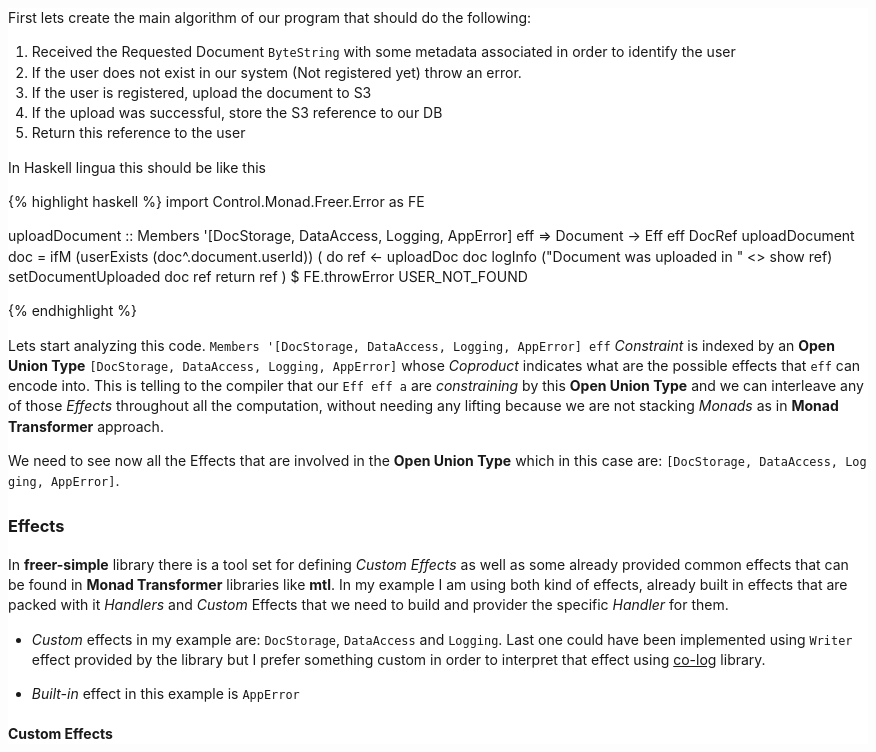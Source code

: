 First lets create the main algorithm of our program that should do the following:

1. Received the Requested Document `ByteString` with some metadata associated in order to identify the user
2. If the user does not exist in our system (Not registered yet) throw an error.
3. If the user is registered, upload the document to S3
4. If the upload was successful, store the S3 reference to our DB
5. Return this reference to the user

In Haskell lingua this should be like this

{% highlight haskell %}
import           Control.Monad.Freer.Error as FE

uploadDocument :: Members '[DocStorage, DataAccess, Logging, AppError] eff 
               => Document 
               -> Eff eff DocRef
uploadDocument doc = 
  ifM 
    (userExists (doc^.document.userId))
    ( do
       ref <- uploadDoc doc
       logInfo ("Document was uploaded in " <> show ref)
       setDocumentUploaded doc ref
       return ref
    )
    $ FE.throwError USER_NOT_FOUND

{% endhighlight %}


Lets start analyzing this code. `Members '[DocStorage, DataAccess, Logging, AppError] eff` *Constraint* is indexed by an **Open Union Type** `[DocStorage, DataAccess, Logging, AppError]` whose *Coproduct* indicates what are the possible effects that `eff` can encode into. This is telling to the compiler that our `Eff eff a` are *constraining* by this **Open Union Type** and we can interleave any of those *Effects* throughout all the computation, without needing any lifting because we are not stacking *Monads* as in **Monad Transformer** approach.

We need to see now all the Effects that are involved in the **Open Union Type** which in this case are: `[DocStorage, DataAccess, Logging, AppError]`.

### Effects

In **freer-simple** library there is a tool set for defining *Custom Effects* as well as some already provided common effects that can be found in **Monad Transformer** libraries like **mtl**. In my example I am using both kind of effects, already built in effects that are packed with it *Handlers* and *Custom* Effects that we need to build and provider the specific *Handler* for them.

- *Custom* effects in my example are: `DocStorage`, `DataAccess` and `Logging`. Last one could have been implemented using `Writer` effect provided by the library but I prefer something custom in order to interpret that effect using [co-log](https://hackage.haskell.org/package/co-log) library.

- *Built-in* effect in this example is `AppError`

#### Custom Effects
